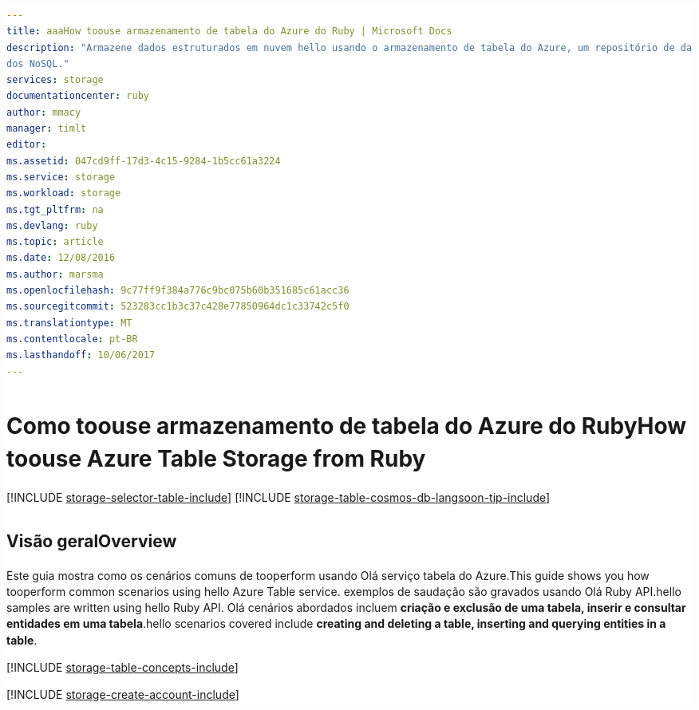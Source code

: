 ```yaml
---
title: aaaHow toouse armazenamento de tabela do Azure do Ruby | Microsoft Docs
description: "Armazene dados estruturados em nuvem hello usando o armazenamento de tabela do Azure, um repositório de dados NoSQL."
services: storage
documentationcenter: ruby
author: mmacy
manager: timlt
editor: 
ms.assetid: 047cd9ff-17d3-4c15-9284-1b5cc61a3224
ms.service: storage
ms.workload: storage
ms.tgt_pltfrm: na
ms.devlang: ruby
ms.topic: article
ms.date: 12/08/2016
ms.author: marsma
ms.openlocfilehash: 9c77ff9f384a776c9bc075b60b351685c61acc36
ms.sourcegitcommit: 523283cc1b3c37c428e77850964dc1c33742c5f0
ms.translationtype: MT
ms.contentlocale: pt-BR
ms.lasthandoff: 10/06/2017
---
```

# <a name="how-toouse-azure-table-storage-from-ruby"></a><span data-ttu-id="04a6b-103">Como toouse armazenamento de tabela do Azure do Ruby</span><span class="sxs-lookup"><span data-stu-id="04a6b-103">How toouse Azure Table Storage from Ruby</span></span>
[!INCLUDE [storage-selector-table-include](../../includes/storage-selector-table-include.md)]
[!INCLUDE [storage-table-cosmos-db-langsoon-tip-include](../../includes/storage-table-cosmos-db-langsoon-tip-include.md)]

## <a name="overview"></a><span data-ttu-id="04a6b-104">Visão geral</span><span class="sxs-lookup"><span data-stu-id="04a6b-104">Overview</span></span>
<span data-ttu-id="04a6b-105">Este guia mostra como os cenários comuns de tooperform usando Olá serviço tabela do Azure.</span><span class="sxs-lookup"><span data-stu-id="04a6b-105">This guide shows you how tooperform common scenarios using hello Azure Table service.</span></span> <span data-ttu-id="04a6b-106">exemplos de saudação são gravados usando Olá Ruby API.</span><span class="sxs-lookup"><span data-stu-id="04a6b-106">hello samples are written using hello Ruby API.</span></span> <span data-ttu-id="04a6b-107">Olá cenários abordados incluem **criação e exclusão de uma tabela, inserir e consultar entidades em uma tabela**.</span><span class="sxs-lookup"><span data-stu-id="04a6b-107">hello scenarios covered include **creating and deleting a table, inserting and querying entities in a table**.</span></span>

[!INCLUDE [storage-table-concepts-include](../../includes/storage-table-concepts-include.md)]

[!INCLUDE [storage-create-account-include](../../includes/storage-create-account-include.md)]
